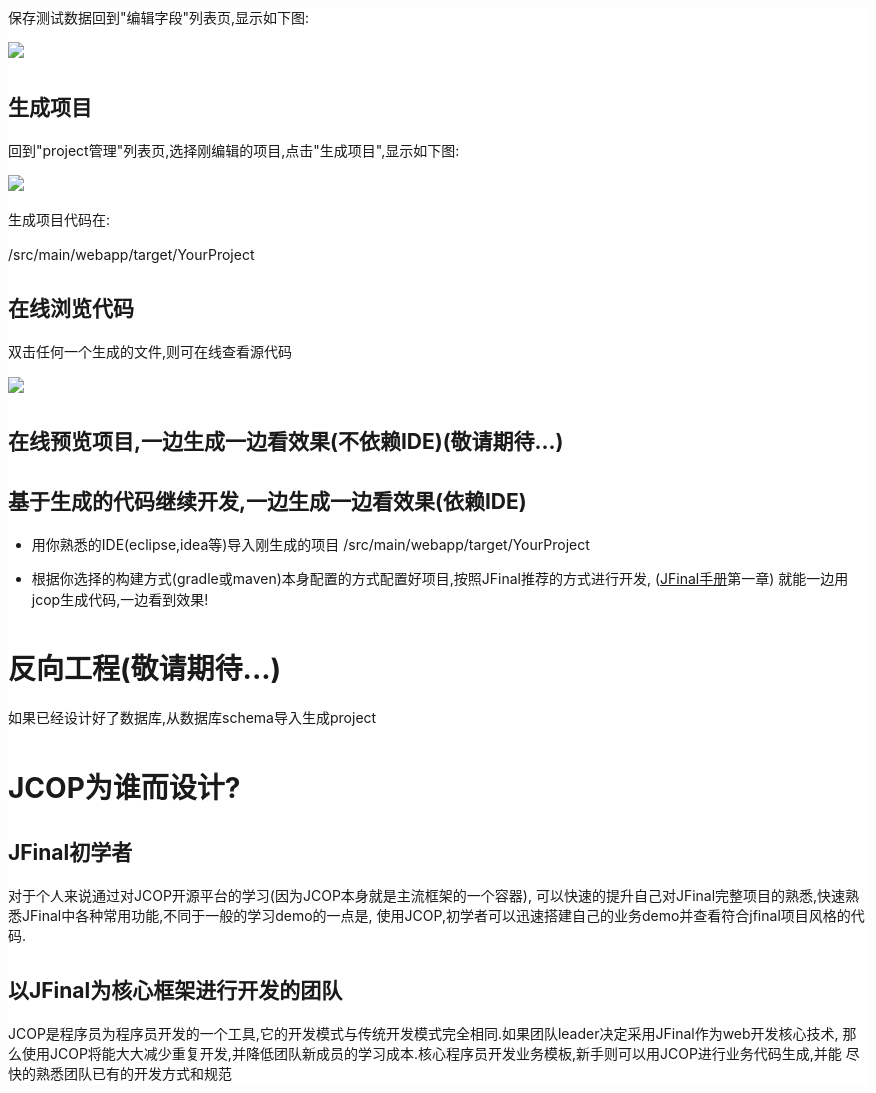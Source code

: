 
保存测试数据回到"编辑字段"列表页,显示如下图:

<img src="./doc/img/field_new_index.jpg" style="width: 200px;"/>


生成项目
---

回到"project管理"列表页,选择刚编辑的项目,点击"生成项目",显示如下图:

<img src="./doc/img/create.jpg" style="width: 200px;"/>


生成项目代码在:

/src/main/webapp/target/YourProject

在线浏览代码
---

双击任何一个生成的文件,则可在线查看源代码

<img src="./doc/img/code.jpg" style="width: 200px;"/>


在线预览项目,一边生成一边看效果(不依赖IDE)(敬请期待...)
---

基于生成的代码继续开发,一边生成一边看效果(依赖IDE)
---

- 用你熟悉的IDE(eclipse,idea等)导入刚生成的项目 /src/main/webapp/target/YourProject

- 根据你选择的构建方式(gradle或maven)本身配置的方式配置好项目,按照JFinal推荐的方式进行开发,
(<a href="http://www.jfinal.com/download?file=jfinal-1.8-manual.pdf">JFinal手册</a>第一章)
就能一边用jcop生成代码,一边看到效果!



反向工程(敬请期待...)
===

如果已经设计好了数据库,从数据库schema导入生成project


JCOP为谁而设计?
===


JFinal初学者
---

对于个人来说通过对JCOP开源平台的学习(因为JCOP本身就是主流框架的一个容器),
可以快速的提升自己对JFinal完整项目的熟悉,快速熟悉JFinal中各种常用功能,不同于一般的学习demo的一点是,
使用JCOP,初学者可以迅速搭建自己的业务demo并查看符合jfinal项目风格的代码.

以JFinal为核心框架进行开发的团队
---

JCOP是程序员为程序员开发的一个工具,它的开发模式与传统开发模式完全相同.如果团队leader决定采用JFinal作为web开发核心技术,
那么使用JCOP将能大大减少重复开发,并降低团队新成员的学习成本.核心程序员开发业务模板,新手则可以用JCOP进行业务代码生成,并能
尽快的熟悉团队已有的开发方式和规范
